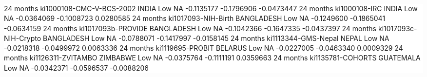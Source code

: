 24 months   ki1000108-CMC-V-BCS-2002   INDIA                          Low                  NA                -0.1135177   -0.1796906   -0.0473447
24 months   ki1000108-IRC              INDIA                          Low                  NA                -0.0364069   -0.1008723    0.0280585
24 months   ki1017093-NIH-Birth        BANGLADESH                     Low                  NA                -0.1249600   -0.1865041   -0.0634159
24 months   ki1017093b-PROVIDE         BANGLADESH                     Low                  NA                -0.1042366   -0.1647335   -0.0437397
24 months   ki1017093c-NIH-Crypto      BANGLADESH                     Low                  NA                -0.0788071   -0.1417997   -0.0158145
24 months   ki1113344-GMS-Nepal        NEPAL                          Low                  NA                -0.0218318   -0.0499972    0.0063336
24 months   ki1119695-PROBIT           BELARUS                        Low                  NA                -0.0227005   -0.0463340    0.0009329
24 months   ki1126311-ZVITAMBO         ZIMBABWE                       Low                  NA                -0.0375764   -0.1111191    0.0359663
24 months   ki1135781-COHORTS          GUATEMALA                      Low                  NA                -0.0342371   -0.0596537   -0.0088206
